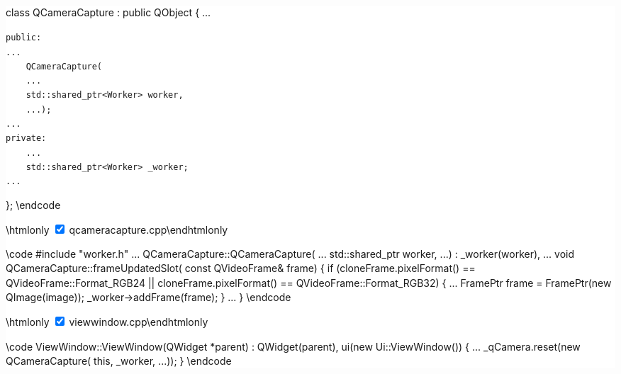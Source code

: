 class QCameraCapture : public QObject
{
	...

	public:
	...
		QCameraCapture(
		...
		std::shared_ptr<Worker> worker,
		...);
	...
	private:
		...
		std::shared_ptr<Worker> _worker;
	...
};
\endcode
</div>

\htmlonly <input class="toggle-box" id="first-26" type="checkbox" checked>
<label class="spoiler-link" for="first-26">qcameracapture.cpp</label>\endhtmlonly
<div>
\code
#include "worker.h"
...
QCameraCapture::QCameraCapture(
	...
	std::shared_ptr<Worker> worker,
	...) :
_worker(worker),
...
void QCameraCapture::frameUpdatedSlot(
    const QVideoFrame& frame)
{
	if (cloneFrame.pixelFormat() == QVideoFrame::Format_RGB24 ||
		cloneFrame.pixelFormat() == QVideoFrame::Format_RGB32)
	{
		...
		FramePtr frame = FramePtr(new QImage(image));
		_worker->addFrame(frame);
	}
...
}
\endcode
</div>

\htmlonly <input class="toggle-box" id="first-27" type="checkbox" checked>
<label class="spoiler-link" for="first-27">viewwindow.cpp</label>\endhtmlonly
<div>
\code
ViewWindow::ViewWindow(QWidget *parent) :
QWidget(parent),
ui(new Ui::ViewWindow())
{
	...
	_qCamera.reset(new QCameraCapture(
		this,
		_worker,
		...));
}
\endcode
</div>
